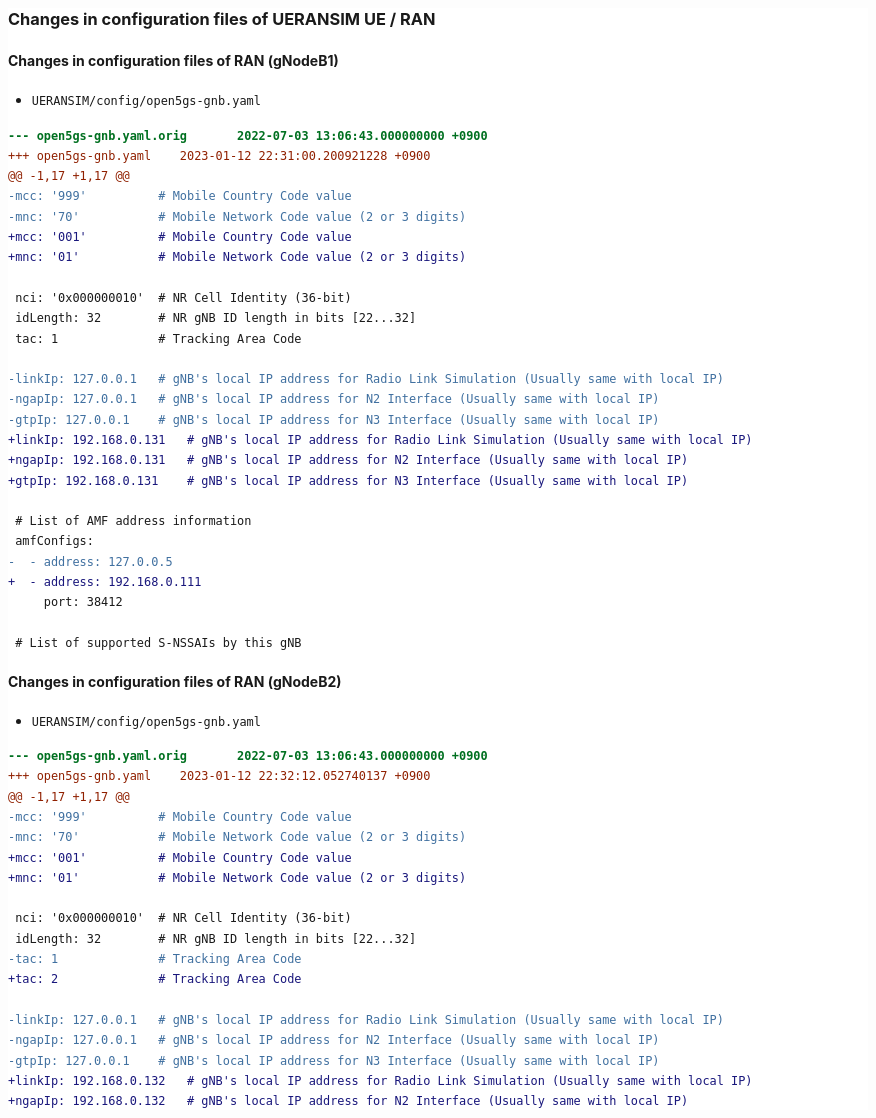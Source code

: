 <a id="changes_ueransim"></a>

### Changes in configuration files of UERANSIM UE / RAN

<a id="changes_ran1"></a>

#### Changes in configuration files of RAN (gNodeB1)

- `UERANSIM/config/open5gs-gnb.yaml`
```diff
--- open5gs-gnb.yaml.orig       2022-07-03 13:06:43.000000000 +0900
+++ open5gs-gnb.yaml    2023-01-12 22:31:00.200921228 +0900
@@ -1,17 +1,17 @@
-mcc: '999'          # Mobile Country Code value
-mnc: '70'           # Mobile Network Code value (2 or 3 digits)
+mcc: '001'          # Mobile Country Code value
+mnc: '01'           # Mobile Network Code value (2 or 3 digits)
 
 nci: '0x000000010'  # NR Cell Identity (36-bit)
 idLength: 32        # NR gNB ID length in bits [22...32]
 tac: 1              # Tracking Area Code
 
-linkIp: 127.0.0.1   # gNB's local IP address for Radio Link Simulation (Usually same with local IP)
-ngapIp: 127.0.0.1   # gNB's local IP address for N2 Interface (Usually same with local IP)
-gtpIp: 127.0.0.1    # gNB's local IP address for N3 Interface (Usually same with local IP)
+linkIp: 192.168.0.131   # gNB's local IP address for Radio Link Simulation (Usually same with local IP)
+ngapIp: 192.168.0.131   # gNB's local IP address for N2 Interface (Usually same with local IP)
+gtpIp: 192.168.0.131    # gNB's local IP address for N3 Interface (Usually same with local IP)
 
 # List of AMF address information
 amfConfigs:
-  - address: 127.0.0.5
+  - address: 192.168.0.111
     port: 38412
 
 # List of supported S-NSSAIs by this gNB
```

<a id="changes_ran2"></a>

#### Changes in configuration files of RAN (gNodeB2)

- `UERANSIM/config/open5gs-gnb.yaml`
```diff
--- open5gs-gnb.yaml.orig       2022-07-03 13:06:43.000000000 +0900
+++ open5gs-gnb.yaml    2023-01-12 22:32:12.052740137 +0900
@@ -1,17 +1,17 @@
-mcc: '999'          # Mobile Country Code value
-mnc: '70'           # Mobile Network Code value (2 or 3 digits)
+mcc: '001'          # Mobile Country Code value
+mnc: '01'           # Mobile Network Code value (2 or 3 digits)
 
 nci: '0x000000010'  # NR Cell Identity (36-bit)
 idLength: 32        # NR gNB ID length in bits [22...32]
-tac: 1              # Tracking Area Code
+tac: 2              # Tracking Area Code
 
-linkIp: 127.0.0.1   # gNB's local IP address for Radio Link Simulation (Usually same with local IP)
-ngapIp: 127.0.0.1   # gNB's local IP address for N2 Interface (Usually same with local IP)
-gtpIp: 127.0.0.1    # gNB's local IP address for N3 Interface (Usually same with local IP)
+linkIp: 192.168.0.132   # gNB's local IP address for Radio Link Simulation (Usually same with local IP)
+ngapIp: 192.168.0.132   # gNB's local IP address for N2 Interface (Usually same with local IP)
```